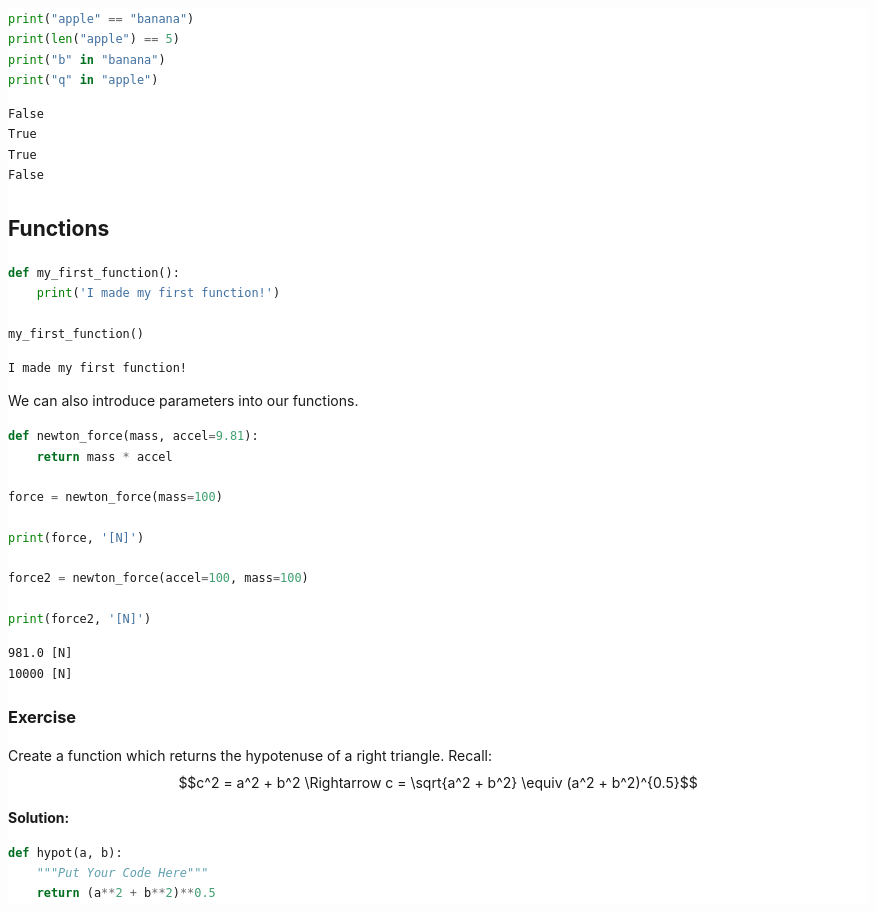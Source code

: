 

```python
print("apple" == "banana")
print(len("apple") == 5)
print("b" in "banana")
print("q" in "apple")
```

    False
    True
    True
    False


## Functions


```python
def my_first_function():
    print('I made my first function!')
    
my_first_function()
```

    I made my first function!


We can also introduce parameters into our functions.


```python
def newton_force(mass, accel=9.81):
    return mass * accel

force = newton_force(mass=100)

print(force, '[N]')

force2 = newton_force(accel=100, mass=100)

print(force2, '[N]')
```

    981.0 [N]
    10000 [N]


### Exercise
Create a function which returns the hypotenuse of a right triangle. Recall: $$c^2 = a^2 + b^2 \Rightarrow c = \sqrt{a^2 + b^2} \equiv (a^2 + b^2)^{0.5}$$

**Solution:**


```python
def hypot(a, b):
    """Put Your Code Here"""
    return (a**2 + b**2)**0.5
```
